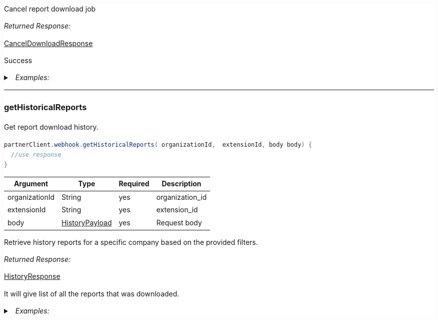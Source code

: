 

Cancel report download job

*Returned Response:*




[CancelDownloadResponse](#CancelDownloadResponse)

Success




<details><summary><i>&nbsp; Examples:</i></summary></details>









---


### getHistoricalReports
Get report download history.




```java
partnerClient.webhook.getHistoricalReports( organizationId,  extensionId, body body) {
  //use response
}
```



| Argument  |  Type  | Required | Description |
| --------- | -----  | -------- | ----------- | 
| organizationId | String | yes | organization_id |   
| extensionId | String | yes | extension_id |  
| body | [HistoryPayload](#HistoryPayload) | yes | Request body |


Retrieve history reports for a specific company based on the provided filters.


*Returned Response:*




[HistoryResponse](#HistoryResponse)

It will give list of all the reports that was downloaded.




<details><summary><i>&nbsp; Examples:</i></summary></details>


